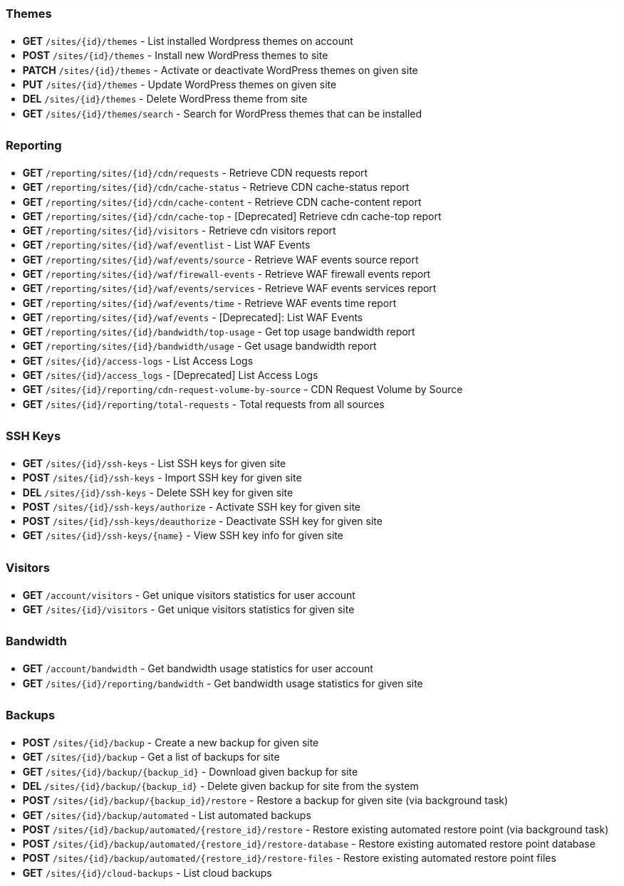 ### **Themes**

*   **GET** `/sites/{id}/themes` - List installed Wordpress themes on account
*   **POST** `/sites/{id}/themes` - Install new WordPress themes to site
*   **PATCH** `/sites/{id}/themes` - Activate or deactivate WordPress themes on given site
*   **PUT** `/sites/{id}/themes` - Update WordPress themes on given site
*   **DEL** `/sites/{id}/themes` - Delete WordPress theme from site
*   **GET** `/sites/{id}/themes/search` - Search for WordPress themes that can be installed

### **Reporting**

*   **GET** `/reporting/sites/{id}/cdn/requests` - Retrieve CDN requests report
*   **GET** `/reporting/sites/{id}/cdn/cache-status` - Retrieve CDN cache-status report
*   **GET** `/reporting/sites/{id}/cdn/cache-content` - Retrieve CDN cache-content report
*   **GET** `/reporting/sites/{id}/cdn/cache-top` - [Deprecated] Retrieve cdn cache-top report
*   **GET** `/reporting/sites/{id}/visitors` - Retrieve cdn visitors report
*   **GET** `/reporting/sites/{id}/waf/eventlist` - List WAF Events
*   **GET** `/reporting/sites/{id}/waf/events/source` - Retrieve WAF events source report
*   **GET** `/reporting/sites/{id}/waf/firewall-events` - Retrieve WAF firewall events report
*   **GET** `/reporting/sites/{id}/waf/events/services` - Retrieve WAF events services report
*   **GET** `/reporting/sites/{id}/waf/events/time` - Retrieve WAF events time report
*   **GET** `/reporting/sites/{id}/waf/events` - [Deprecated]: List WAF Events
*   **GET** `/reporting/sites/{id}/bandwidth/top-usage` - Get top usage bandwidth report
*   **GET** `/reporting/sites/{id}/bandwidth/usage` - Get usage bandwidth report
*   **GET** `/sites/{id}/access-logs` - List Access Logs
*   **GET** `/sites/{id}/access_logs` - [Deprecated] List Access Logs
*   **GET** `/sites/{id}/reporting/cdn-request-volume-by-source` - CDN Request Volume by Source
*   **GET** `/sites/{id}/reporting/total-requests` - Total requests from all sources

### **SSH Keys**

*   **GET** `/sites/{id}/ssh-keys` - List SSH keys for given site
*   **POST** `/sites/{id}/ssh-keys` - Import SSH key for given site
*   **DEL** `/sites/{id}/ssh-keys` - Delete SSH key for given site
*   **POST** `/sites/{id}/ssh-keys/authorize` - Activate SSH key for given site
*   **POST** `/sites/{id}/ssh-keys/deauthorize` - Deactivate SSH key for given site
*   **GET** `/sites/{id}/ssh-keys/{name}` - View SSH key info for given site

### **Visitors**

*   **GET** `/account/visitors` - Get unique visitors statistics for user account
*   **GET** `/sites/{id}/visitors` - Get unique visitors statistics for given site

### **Bandwidth**

*   **GET** `/account/bandwidth` - Get bandwidth usage statistics for user account
*   **GET** `/sites/{id}/reporting/bandwidth` - Get bandwidth usage statistics for given site

### **Backups**

*   **POST** `/sites/{id}/backup` - Create a new backup for given site
*   **GET** `/sites/{id}/backup` - Get a list of backups for site
*   **GET** `/sites/{id}/backup/{backup_id}` - Download given backup for site
*   **DEL** `/sites/{id}/backup/{backup_id}` - Delete given backup for site from the system
*   **POST** `/sites/{id}/backup/{backup_id}/restore` - Restore a backup for given site (via background task)
*   **GET** `/sites/{id}/backup/automated` - List automated backups
*   **POST** `/sites/{id}/backup/automated/{restore_id}/restore` - Restore existing automated restore point (via background task)
*   **POST** `/sites/{id}/backup/automated/{restore_id}/restore-database` - Restore existing automated restore point database
*   **POST** `/sites/{id}/backup/automated/{restore_id}/restore-files` - Restore existing automated restore point files
*   **GET** `/sites/{id}/cloud-backups` - List cloud backups